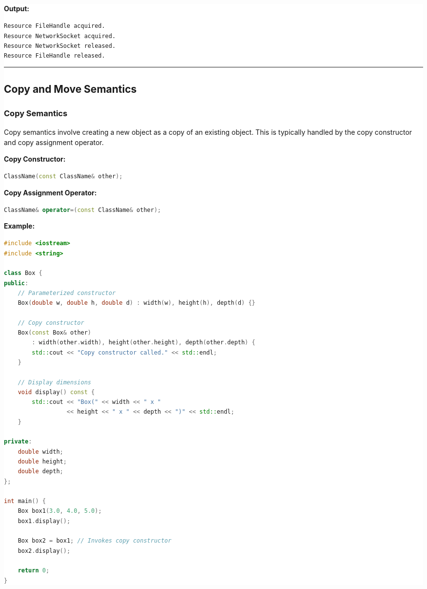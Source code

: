 **Output:**
```
Resource FileHandle acquired.
Resource NetworkSocket acquired.
Resource NetworkSocket released.
Resource FileHandle released.
```

---

## Copy and Move Semantics

### Copy Semantics

Copy semantics involve creating a new object as a copy of an existing object. This is typically handled by the copy constructor and copy assignment operator.

**Copy Constructor:**
```cpp
ClassName(const ClassName& other);
```

**Copy Assignment Operator:**
```cpp
ClassName& operator=(const ClassName& other);
```

**Example:**

```cpp
#include <iostream>
#include <string>

class Box {
public:
    // Parameterized constructor
    Box(double w, double h, double d) : width(w), height(h), depth(d) {}

    // Copy constructor
    Box(const Box& other) 
        : width(other.width), height(other.height), depth(other.depth) {
        std::cout << "Copy constructor called." << std::endl;
    }

    // Display dimensions
    void display() const {
        std::cout << "Box(" << width << " x " 
                  << height << " x " << depth << ")" << std::endl;
    }

private:
    double width;
    double height;
    double depth;
};

int main() {
    Box box1(3.0, 4.0, 5.0);
    box1.display();

    Box box2 = box1; // Invokes copy constructor
    box2.display();

    return 0;
}
```
